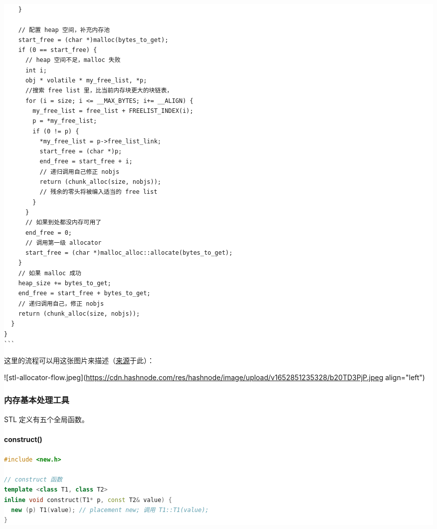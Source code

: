         }
        
        // 配置 heap 空间，补充内存池
        start_free = (char *)malloc(bytes_to_get);
        if (0 == start_free) {
          // heap 空间不足，malloc 失败
          int i;
          obj * volatile * my_free_list, *p;
          //搜索 free list 里，比当前内存块更大的块链表，
          for (i = size; i <= __MAX_BYTES; i+= __ALIGN) {
            my_free_list = free_list + FREELIST_INDEX(i);
            p = *my_free_list;
            if (0 != p) {
              *my_free_list = p->free_list_link;
              start_free = (char *)p;
              end_free = start_free + i;
              // 递归调用自己修正 nobjs
              return (chunk_alloc(size, nobjs));
              // 残余的零头将被编入适当的 free list
            }
          }
          // 如果到处都没内存可用了
          end_free = 0; 
          // 调用第一级 allocator
          start_free = (char *)malloc_alloc::allocate(bytes_to_get);
        }
        // 如果 malloc 成功
        heap_size += bytes_to_get;
        end_free = start_free + bytes_to_get;
        // 递归调用自己，修正 nobjs
        return (chunk_alloc(size, nobjs));
      }
    }
    ```

这里的流程可以用这张图片来描述（[来源](https://www.cnblogs.com/LUO77/p/5824625.html)于此）：

![stl-allocator-flow.jpeg](https://cdn.hashnode.com/res/hashnode/image/upload/v1652851235328/b20TD3PjP.jpeg align="left")

### 内存基本处理工具

STL 定义有五个全局函数。

#### construct()

```c++
#include <new.h>

// construct 函数
template <class T1, class T2>
inline void construct(T1* p, const T2& value) {
  new (p) T1(value); // placement new; 调用 T1::T1(value);
}
```
